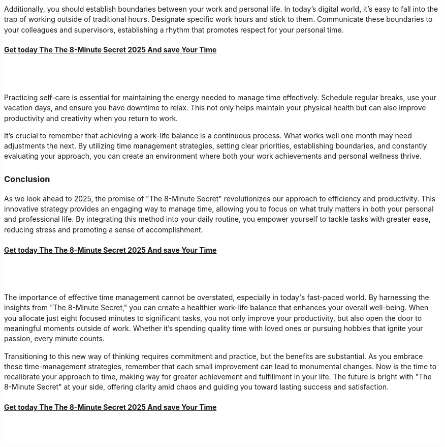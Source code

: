 <p>Additionally, you should establish boundaries between your work and personal life. In today’s digital world, it’s easy to fall into the trap of working outside of traditional hours. Designate specific work hours and stick to them. Communicate these boundaries to your colleagues and supervisors, establishing a rhythm that promotes respect for your personal time.</p>
<h4><a href="https://manifestation10.com/8-minute-cosmic-method/#aff=Hatemmrabet">Get today The The 8-Minute Secret 2025  And save Your Time</a></h4><br><br><p>Practicing self-care is essential for maintaining the energy needed to manage time effectively. Schedule regular breaks, use your vacation days, and ensure you have downtime to relax. This not only helps maintain your physical health but can also improve productivity and creativity when you return to work.</p>
<p>It’s crucial to remember that achieving a work-life balance is a continuous process. What works well one month may need adjustments the next. By utilizing time management strategies, setting clear priorities, establishing boundaries, and constantly evaluating your approach, you can create an environment where both your work achievements and personal wellness thrive.</p><h3>Conclusion</h3><p>As we look ahead to 2025, the promise of &quot;The 8-Minute Secret&quot; revolutionizes our approach to efficiency and productivity. This innovative strategy provides an engaging way to manage time, allowing you to focus on what truly matters in both your personal and professional life. By integrating this method into your daily routine, you empower yourself to tackle tasks with greater ease, reducing stress and promoting a sense of accomplishment.</p>
<h4><a href="https://manifestation10.com/8-minute-cosmic-method/#aff=Hatemmrabet">Get today The The 8-Minute Secret 2025  And save Your Time</a></h4><br><br><p>The importance of effective time management cannot be overstated, especially in today's fast-paced world. By harnessing the insights from &quot;The 8-Minute Secret,&quot; you can create a healthier work-life balance that enhances your overall well-being. When you allocate just eight focused minutes to significant tasks, you not only improve your productivity, but also open the door to meaningful moments outside of work. Whether it’s spending quality time with loved ones or pursuing hobbies that ignite your passion, every minute counts.</p>
<p>Transitioning to this new way of thinking requires commitment and practice, but the benefits are substantial. As you embrace these time-management strategies, remember that each small improvement can lead to monumental changes. Now is the time to recalibrate your approach to time, making way for greater achievement and fulfillment in your life. The future is bright with &quot;The 8-Minute Secret&quot; at your side, offering clarity amid chaos and guiding you toward lasting success and satisfaction.</p>
<h4><a href="https://manifestation10.com/8-minute-cosmic-method/#aff=Hatemmrabet">Get today The The 8-Minute Secret 2025  And save Your Time</a></h4><br><br>